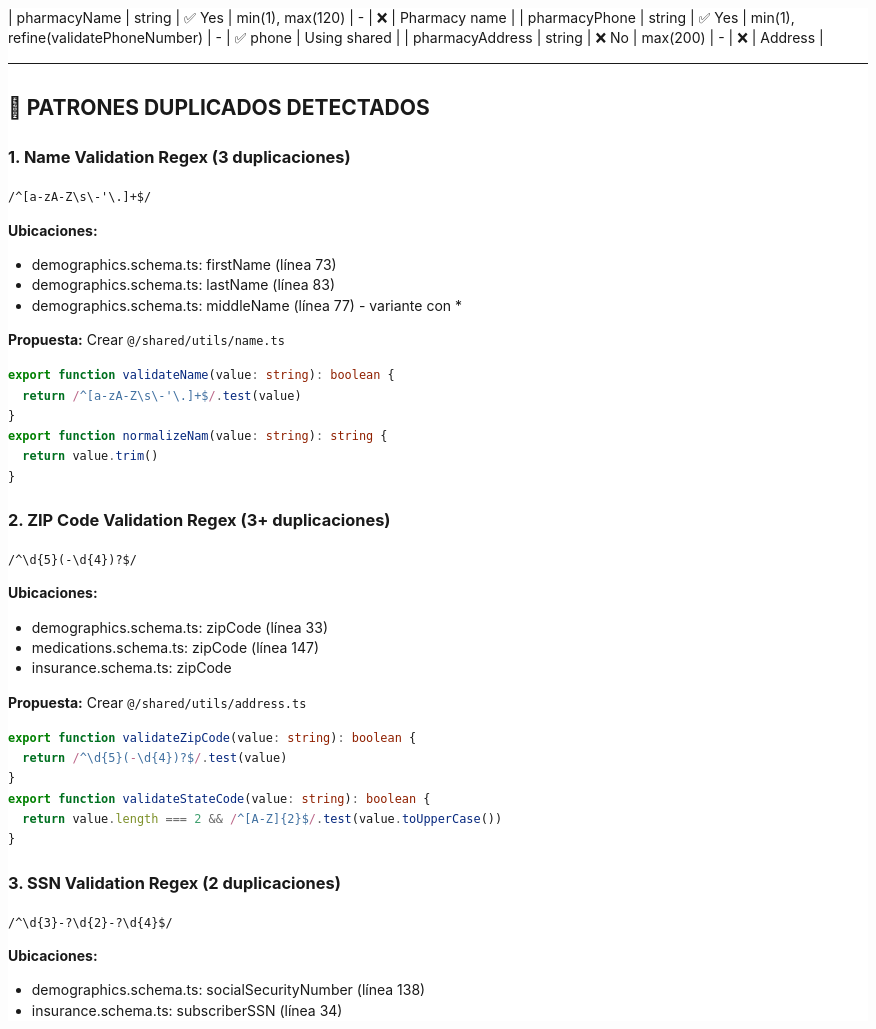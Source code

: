| pharmacyName | string | ✅ Yes | min(1), max(120) | - | ❌ | Pharmacy name |
| pharmacyPhone | string | ✅ Yes | min(1), refine(validatePhoneNumber) | - | ✅ phone | Using shared |
| pharmacyAddress | string | ❌ No | max(200) | - | ❌ | Address |

---

## 🔄 PATRONES DUPLICADOS DETECTADOS

### 1. Name Validation Regex (3 duplicaciones)
```regex
/^[a-zA-Z\s\-'\.]+$/
```
**Ubicaciones:**
- demographics.schema.ts: firstName (línea 73)
- demographics.schema.ts: lastName (línea 83)
- demographics.schema.ts: middleName (línea 77) - variante con *

**Propuesta:** Crear `@/shared/utils/name.ts`
```typescript
export function validateName(value: string): boolean {
  return /^[a-zA-Z\s\-'\.]+$/.test(value)
}
export function normalizeNam(value: string): string {
  return value.trim()
}
```

### 2. ZIP Code Validation Regex (3+ duplicaciones)
```regex
/^\d{5}(-\d{4})?$/
```
**Ubicaciones:**
- demographics.schema.ts: zipCode (línea 33)
- medications.schema.ts: zipCode (línea 147)
- insurance.schema.ts: zipCode

**Propuesta:** Crear `@/shared/utils/address.ts`
```typescript
export function validateZipCode(value: string): boolean {
  return /^\d{5}(-\d{4})?$/.test(value)
}
export function validateStateCode(value: string): boolean {
  return value.length === 2 && /^[A-Z]{2}$/.test(value.toUpperCase())
}
```

### 3. SSN Validation Regex (2 duplicaciones)
```regex
/^\d{3}-?\d{2}-?\d{4}$/
```
**Ubicaciones:**
- demographics.schema.ts: socialSecurityNumber (línea 138)
- insurance.schema.ts: subscriberSSN (línea 34)
